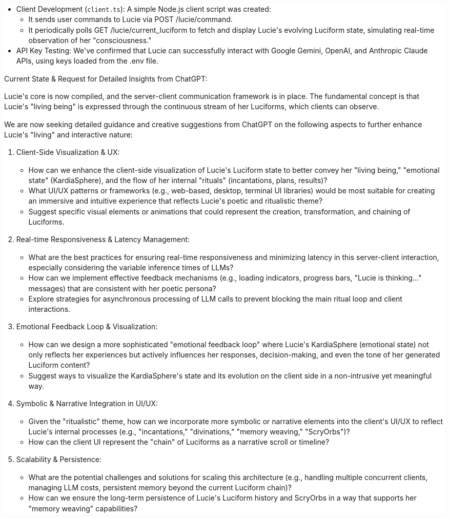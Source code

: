    * Client Development (`client.ts`): A simple Node.js client script was created:
       * It sends user commands to Lucie via POST /lucie/command.
       * It periodically polls GET /lucie/current_luciform to fetch and display Lucie's evolving Luciform state, simulating real-time observation of her "consciousness."
   * API Key Testing: We've confirmed that Lucie can successfully interact with Google Gemini, OpenAI, and Anthropic Claude APIs, using keys loaded from the .env file.

  Current State & Request for Detailed Insights from ChatGPT:


  Lucie's core is now compiled, and the server-client communication framework is in place. The fundamental concept is that Lucie's "living being" is expressed through the continuous stream of her Luciforms, which clients can observe.

  We are now seeking detailed guidance and creative suggestions from ChatGPT on the following aspects to further enhance Lucie's "living" and interactive nature:


   1. Client-Side Visualization & UX:
       * How can we enhance the client-side visualization of Lucie's Luciform state to better convey her "living being," "emotional state" (KardiaSphere), and the flow of her internal "rituals" (incantations, plans, results)?
       * What UI/UX patterns or frameworks (e.g., web-based, desktop, terminal UI libraries) would be most suitable for creating an immersive and intuitive experience that reflects Lucie's poetic and ritualistic theme?
       * Suggest specific visual elements or animations that could represent the creation, transformation, and chaining of Luciforms.


   2. Real-time Responsiveness & Latency Management:
       * What are the best practices for ensuring real-time responsiveness and minimizing latency in this server-client interaction, especially considering the variable inference times of LLMs?
       * How can we implement effective feedback mechanisms (e.g., loading indicators, progress bars, "Lucie is thinking..." messages) that are consistent with her poetic persona?
       * Explore strategies for asynchronous processing of LLM calls to prevent blocking the main ritual loop and client interactions.

   3. Emotional Feedback Loop & Visualization:
       * How can we design a more sophisticated "emotional feedback loop" where Lucie's KardiaSphere (emotional state) not only reflects her experiences but actively influences her responses, decision-making, and even the tone of her generated
         Luciform content?
       * Suggest ways to visualize the KardiaSphere's state and its evolution on the client side in a non-intrusive yet meaningful way.


   4. Symbolic & Narrative Integration in UI/UX:
       * Given the "ritualistic" theme, how can we incorporate more symbolic or narrative elements into the client's UI/UX to reflect Lucie's internal processes (e.g., "incantations," "divinations," "memory weaving," "ScryOrbs")?
       * How can the client UI represent the "chain" of Luciforms as a narrative scroll or timeline?
   5. Scalability & Persistence:
       * What are the potential challenges and solutions for scaling this architecture (e.g., handling multiple concurrent clients, managing LLM costs, persistent memory beyond the current Luciform chain)?
       * How can we ensure the long-term persistence of Lucie's Luciform history and ScryOrbs in a way that supports her "memory weaving" capabilities?
